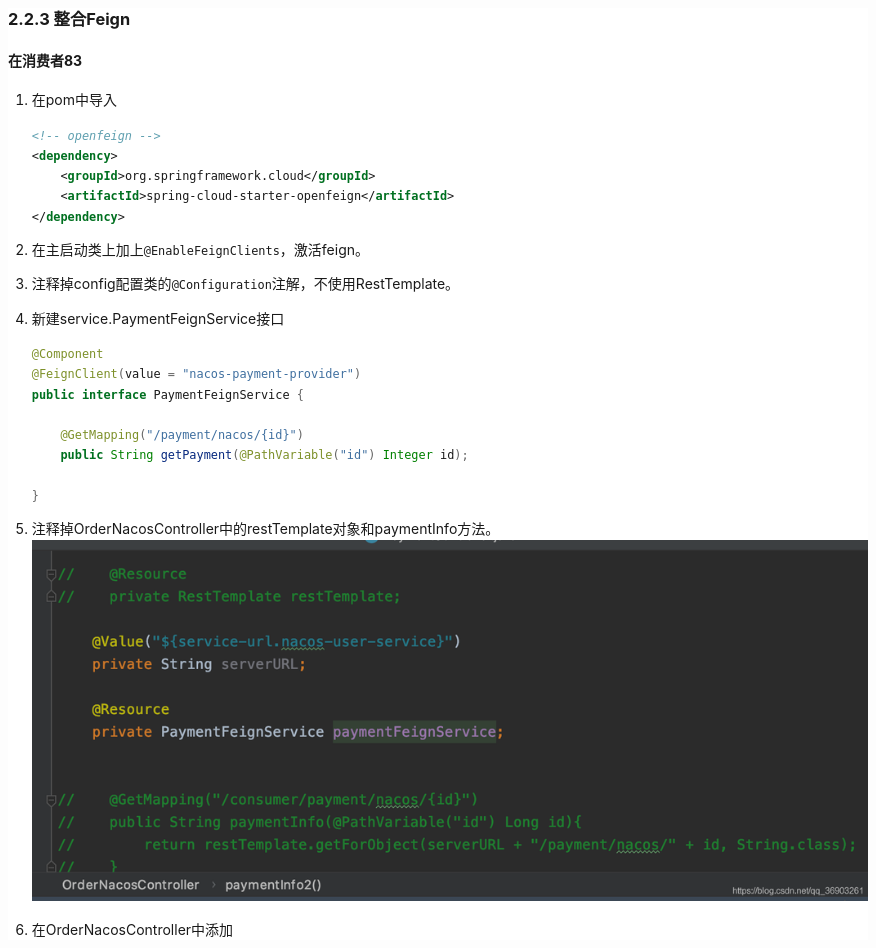 ### 2.2.3 整合Feign

#### 在消费者83

1. 在pom中导入

   ```xml
   <!-- openfeign -->
   <dependency>
       <groupId>org.springframework.cloud</groupId>
       <artifactId>spring-cloud-starter-openfeign</artifactId>
   </dependency>
   ```

2. 在主启动类上加上`@EnableFeignClients`，激活feign。

3. 注释掉config配置类的`@Configuration`注解，不使用RestTemplate。

4. 新建service.PaymentFeignService接口

   ```java
   @Component
   @FeignClient(value = "nacos-payment-provider")
   public interface PaymentFeignService {
   
       @GetMapping("/payment/nacos/{id}")
       public String getPayment(@PathVariable("id") Integer id);
   
   }
   ```

5. 注释掉OrderNacosController中的restTemplate对象和paymentInfo方法。
   ![在这里插入图片描述](尚硅谷-SpringCloud-Alibaba/watermark,type_ZmFuZ3poZW5naGVpdGk,shadow_10,text_aHR0cHM6Ly9ibG9nLmNzZG4ubmV0L3FxXzM2OTAzMjYx,size_16,color_FFFFFF,t_70-1682233450108-21.png)

6. 在OrderNacosController中添加
